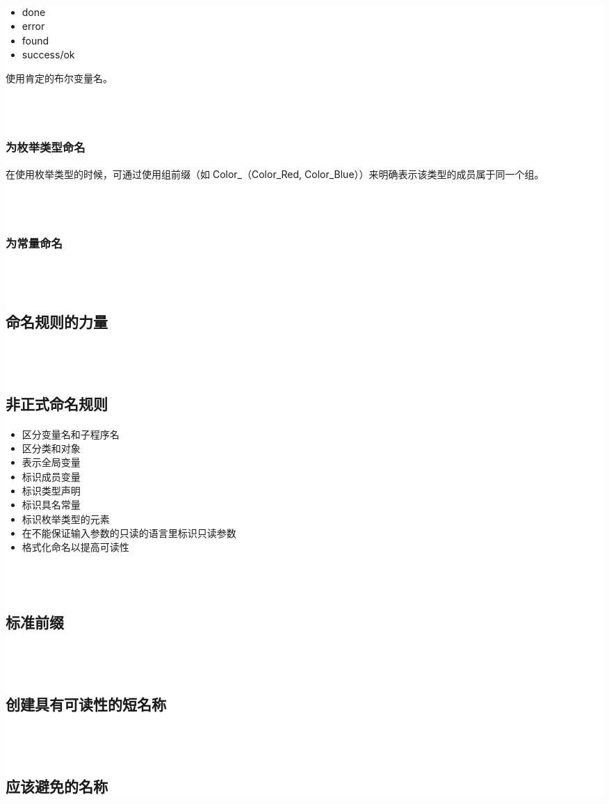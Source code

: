 - done
- error
- found
- success/ok

使用肯定的布尔变量名。

<br/>
<br/>

### 为枚举类型命名

在使用枚举类型的时候，可通过使用组前缀（如 Color_（Color_Red, Color_Blue））来明确表示该类型的成员属于同一个组。

<br/>
<br/>

### 为常量命名

<br/>
<br/>

## 命名规则的力量

<br/>
<br/>

## 非正式命名规则

- 区分变量名和子程序名
- 区分类和对象
- 表示全局变量
- 标识成员变量
- 标识类型声明
- 标识具名常量
- 标识枚举类型的元素
- 在不能保证输入参数的只读的语言里标识只读参数
- 格式化命名以提高可读性

<br/>
<br/>

## 标准前缀

<br/>
<br/>

## 创建具有可读性的短名称

<br/>
<br/>

## 应该避免的名称
